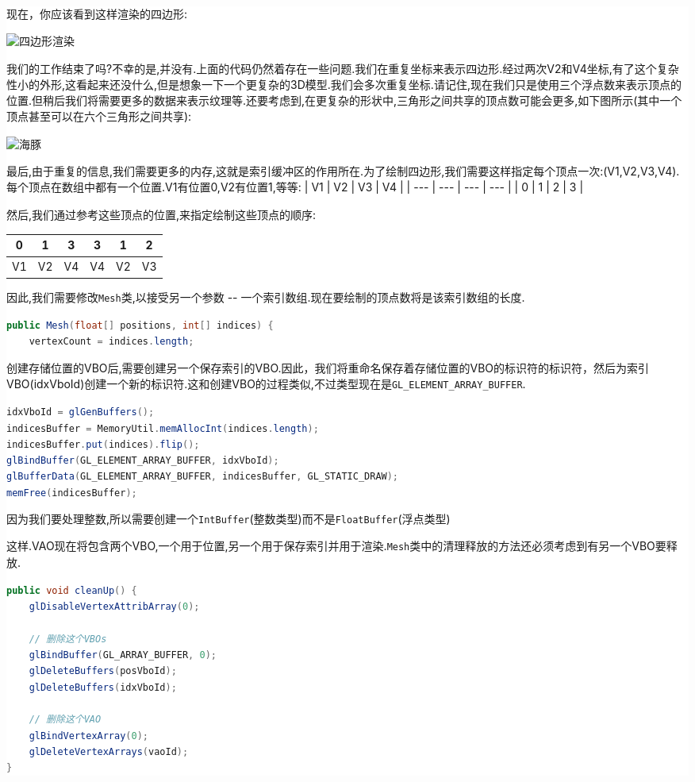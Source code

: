 
现在，你应该看到这样渲染的四边形:

![四边形渲染](./quad_rendered.png)


我们的工作结束了吗?不幸的是,并没有.上面的代码仍然着存在一些问题.我们在重复坐标来表示四边形.经过两次V2和V4坐标,有了这个复杂性小的外形,这看起来还没什么,但是想象一下一个更复杂的3D模型.我们会多次重复坐标.请记住,现在我们只是使用三个浮点数来表示顶点的位置.但稍后我们将需要更多的数据来表示纹理等.还要考虑到,在更复杂的形状中,三角形之间共享的顶点数可能会更多,如下图所示(其中一个顶点甚至可以在六个三角形之间共享):

![海豚](./dolphin.png)


最后,由于重复的信息,我们需要更多的内存,这就是索引缓冲区的作用所在.为了绘制四边形,我们需要这样指定每个顶点一次:\(V1,V2,V3,V4\).每个顶点在数组中都有一个位置.V1有位置0,V2有位置1,等等:
| V1 | V2 | V3 | V4 |
| --- | --- | --- | --- |
| 0 | 1 | 2 | 3 |


然后,我们通过参考这些顶点的位置,来指定绘制这些顶点的顺序:

| 0 | 1 | 3 | 3 | 1 | 2 |
| --- | --- | --- | --- | --- | --- |
| V1 | V2 | V4 | V4 | V2 | V3 |


因此,我们需要修改`Mesh`类,以接受另一个参数 -- 一个索引数组.现在要绘制的顶点数将是该索引数组的长度.

```java
public Mesh(float[] positions, int[] indices) {
    vertexCount = indices.length;
```

创建存储位置的VBO后,需要创建另一个保存索引的VBO.因此，我们将重命名保存着存储位置的VBO的标识符的标识符，然后为索引VBO\(idxVboId\)创建一个新的标识符.这和创建VBO的过程类似,不过类型现在是`GL_ELEMENT_ARRAY_BUFFER`.

```java
idxVboId = glGenBuffers();
indicesBuffer = MemoryUtil.memAllocInt(indices.length);
indicesBuffer.put(indices).flip();
glBindBuffer(GL_ELEMENT_ARRAY_BUFFER, idxVboId);
glBufferData(GL_ELEMENT_ARRAY_BUFFER, indicesBuffer, GL_STATIC_DRAW);
memFree(indicesBuffer);
```

因为我们要处理整数,所以需要创建一个`IntBuffer`(整数类型)而不是`FloatBuffer`(浮点类型)

这样.VAO现在将包含两个VBO,一个用于位置,另一个用于保存索引并用于渲染.`Mesh`类中的清理释放的方法还必须考虑到有另一个VBO要释放.

```java
public void cleanUp() {
    glDisableVertexAttribArray(0);

    // 删除这个VBOs
    glBindBuffer(GL_ARRAY_BUFFER, 0);
    glDeleteBuffers(posVboId);
    glDeleteBuffers(idxVboId);

    // 删除这个VAO
    glBindVertexArray(0);
    glDeleteVertexArrays(vaoId);
}
```
